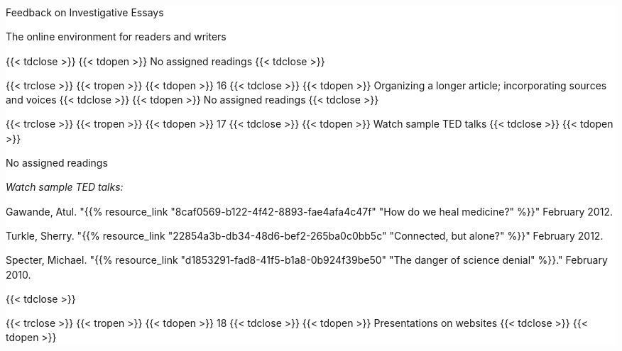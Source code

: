 
Feedback on Investigative Essays

The online environment for readers and writers


{{< tdclose >}}
{{< tdopen >}}
No assigned readings
{{< tdclose >}}

{{< trclose >}}
{{< tropen >}}
{{< tdopen >}}
16
{{< tdclose >}}
{{< tdopen >}}
Organizing a longer article; incorporating sources and voices
{{< tdclose >}}
{{< tdopen >}}
No assigned readings
{{< tdclose >}}

{{< trclose >}}
{{< tropen >}}
{{< tdopen >}}
17
{{< tdclose >}}
{{< tdopen >}}
Watch sample TED talks
{{< tdclose >}}
{{< tdopen >}}


No assigned readings

_Watch sample TED talks:_

Gawande, Atul. "{{% resource_link "8caf0569-b122-4f42-8893-fae4afa4c47f" "How do we heal medicine?" %}}" February 2012.

Turkle, Sherry. "{{% resource_link "22854a3b-db34-48d6-bef2-265ba0c0bb5c" "Connected, but alone?" %}}" February 2012.

Specter, Michael. "{{% resource_link "d1853291-fad8-41f5-b1a8-0b924f39be50" "The danger of science denial" %}}." February 2010.


{{< tdclose >}}

{{< trclose >}}
{{< tropen >}}
{{< tdopen >}}
18
{{< tdclose >}}
{{< tdopen >}}
Presentations on websites
{{< tdclose >}}
{{< tdopen >}}

